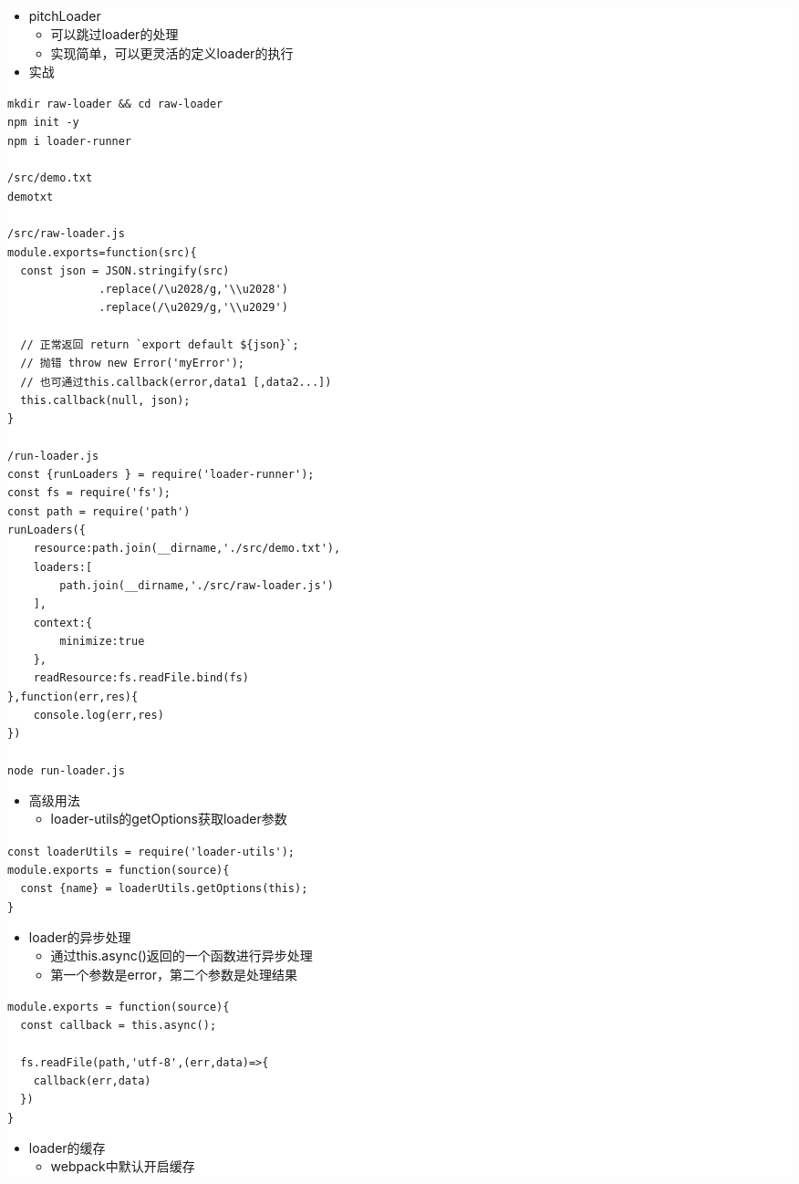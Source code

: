 - pitchLoader
  - 可以跳过loader的处理
  - 实现简单，可以更灵活的定义loader的执行
- 实战
```
mkdir raw-loader && cd raw-loader
npm init -y 
npm i loader-runner

/src/demo.txt
demotxt

/src/raw-loader.js
module.exports=function(src){
  const json = JSON.stringify(src)
              .replace(/\u2028/g,'\\u2028')
              .replace(/\u2029/g,'\\u2029')

  // 正常返回 return `export default ${json}`; 
  // 抛错 throw new Error('myError');
  // 也可通过this.callback(error,data1 [,data2...])
  this.callback(null, json);
}

/run-loader.js
const {runLoaders } = require('loader-runner');
const fs = require('fs');
const path = require('path')
runLoaders({
    resource:path.join(__dirname,'./src/demo.txt'),
    loaders:[
        path.join(__dirname,'./src/raw-loader.js')
    ],
    context:{
        minimize:true
    },
    readResource:fs.readFile.bind(fs)
},function(err,res){
    console.log(err,res)
})

node run-loader.js
```
- 高级用法
  - loader-utils的getOptions获取loader参数
```
const loaderUtils = require('loader-utils');
module.exports = function(source){
  const {name} = loaderUtils.getOptions(this);
}
```
  - loader的异步处理
    - 通过this.async()返回的一个函数进行异步处理
    - 第一个参数是error，第二个参数是处理结果
```
module.exports = function(source){
  const callback = this.async();

  fs.readFile(path,'utf-8',(err,data)=>{
    callback(err,data)
  })
}
```
  - loader的缓存
    - webpack中默认开启缓存